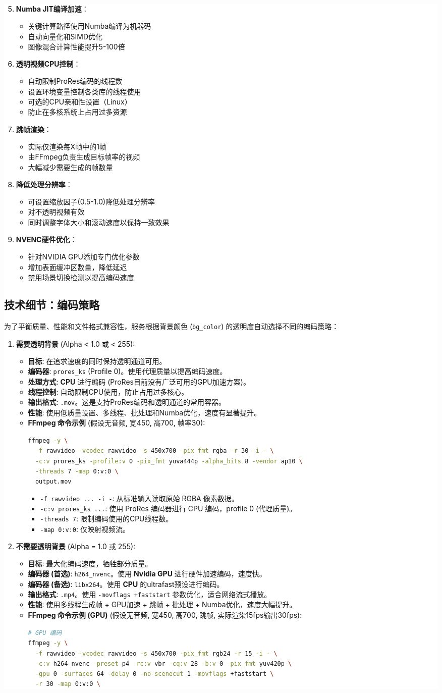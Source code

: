 5. **Numba JIT编译加速**：
   - 关键计算路径使用Numba编译为机器码
   - 自动向量化和SIMD优化
   - 图像混合计算性能提升5-100倍

6. **透明视频CPU控制**：
   - 自动限制ProRes编码的线程数
   - 设置环境变量控制各类库的线程使用
   - 可选的CPU亲和性设置（Linux）
   - 防止在多核系统上占用过多资源

7. **跳帧渲染**：
   - 实际仅渲染每X帧中的1帧
   - 由FFmpeg负责生成目标帧率的视频
   - 大幅减少需要生成的帧数量

8. **降低处理分辨率**：
   - 可设置缩放因子(0.5-1.0)降低处理分辨率
   - 对不透明视频有效
   - 同时调整字体大小和滚动速度以保持一致效果

9. **NVENC硬件优化**：
   - 针对NVIDIA GPU添加专门优化参数
   - 增加表面缓冲区数量，降低延迟
   - 禁用场景切换检测以提高编码速度

## 技术细节：编码策略

为了平衡质量、性能和文件格式兼容性，服务根据背景颜色 (`bg_color`) 的透明度自动选择不同的编码策略：

1.  **需要透明背景** (Alpha < 1.0 或 < 255):
    *   **目标**: 在追求速度的同时保持透明通道可用。
    *   **编码器**: `prores_ks` (Profile 0)。使用代理质量以提高编码速度。
    *   **处理方式**: **CPU** 进行编码 (ProRes目前没有广泛可用的GPU加速方案)。
    *   **线程控制**: 自动限制CPU使用，防止占用过多核心。
    *   **输出格式**: `.mov`。这是支持ProRes编码和透明通道的常用容器。
    *   **性能**: 使用低质量设置、多线程、批处理和Numba优化，速度有显著提升。
    *   **FFmpeg 命令示例** (假设无音频, 宽450, 高700, 帧率30):
        ```bash
        ffmpeg -y \
          -f rawvideo -vcodec rawvideo -s 450x700 -pix_fmt rgba -r 30 -i - \
          -c:v prores_ks -profile:v 0 -pix_fmt yuva444p -alpha_bits 8 -vendor ap10 \
          -threads 7 -map 0:v:0 \
          output.mov
        ```
        *   `-f rawvideo ... -i -`: 从标准输入读取原始 RGBA 像素数据。
        *   `-c:v prores_ks ...`: 使用 ProRes 编码器进行 CPU 编码，profile 0 (代理质量)。
        *   `-threads 7`: 限制编码使用的CPU线程数。
        *   `-map 0:v:0`: 仅映射视频流。

2.  **不需要透明背景** (Alpha = 1.0 或 255):
    *   **目标**: 最大化编码速度，牺牲部分质量。
    *   **编码器 (首选)**: `h264_nvenc`。使用 **Nvidia GPU** 进行硬件加速编码，速度快。
    *   **编码器 (备选)**: `libx264`。使用 **CPU** 的ultrafast预设进行编码。
    *   **输出格式**: `.mp4`。使用 `-movflags +faststart` 参数优化，适合网络流式播放。
    *   **性能**: 使用多线程生成帧 + GPU加速 + 跳帧 + 批处理 + Numba优化，速度大幅提升。
    *   **FFmpeg 命令示例 (GPU)** (假设无音频, 宽450, 高700, 跳帧, 实际渲染15fps输出30fps):
        ```bash
        # GPU 编码
        ffmpeg -y \
          -f rawvideo -vcodec rawvideo -s 450x700 -pix_fmt rgb24 -r 15 -i - \
          -c:v h264_nvenc -preset p4 -rc:v vbr -cq:v 28 -b:v 0 -pix_fmt yuv420p \
          -gpu 0 -surfaces 64 -delay 0 -no-scenecut 1 -movflags +faststart \
          -r 30 -map 0:v:0 \